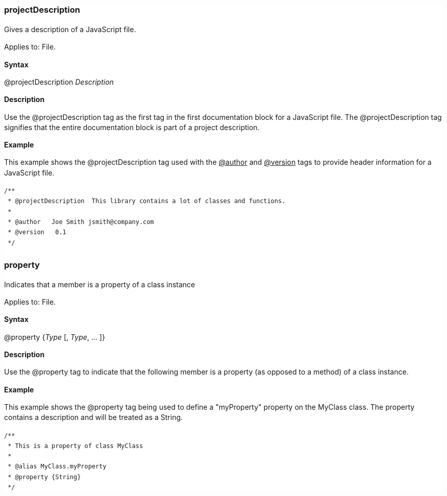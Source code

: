 ### projectDescription

Gives a description of a JavaScript file.

Applies to: File.

**Syntax**

@projectDescription _Description_

**Description**

Use the @projectDescription tag as the first tag in the first documentation block for a JavaScript file. The @projectDescription tag signifies that the entire documentation block is part of a project description.

**Example**

This example shows the @projectDescription tag used with the [@author](#author) and [@version](#version) tags to provide header information for a JavaScript file.

```
/**
 * @projectDescription  This library contains a lot of classes and functions.
 *
 * @author   Joe Smith jsmith@company.com
 * @version   0.1
 */
```

### property

Indicates that a member is a property of a class instance

Applies to: File.

**Syntax**

@property {_Type_ \[, _Type_, ... \]}

**Description**

Use the @property tag to indicate that the following member is a property (as opposed to a method) of a class instance.

**Example**

This example shows the @property tag being used to define a "myProperty" property on the MyClass class. The property contains a description and will be treated as a String.

```
/**
 * This is a property of class MyClass
 *
 * @alias MyClass.myProperty
 * @property {String}
 */
```
